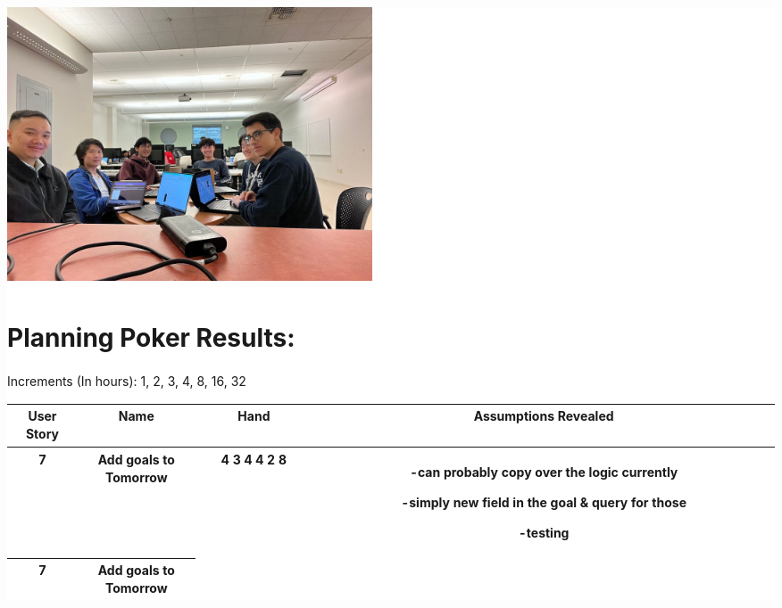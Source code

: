 <img src="media/image10.jpg" style="width:4.26357in;height:3.19343in" />

# Planning Poker Results:

Increments (In hours): 1, 2, 3, 4, 8, 16, 32

<table>
<colgroup>
<col style="width: 9%" />
<col style="width: 15%" />
<col style="width: 15%" />
<col style="width: 59%" />
</colgroup>
<thead>
<tr class="header">
<th><strong>User Story</strong></th>
<th><strong>Name</strong></th>
<th><strong>Hand</strong></th>
<th><strong>Assumptions Revealed</strong></th>
</tr>
<tr class="odd">
<th>7</th>
<th>Add goals to Tomorrow</th>
<th>4 3 4 4 2 8</th>
<th><p>-can probably copy over the logic currently</p>
<p>-simply new field in the goal &amp; query for those</p>
<p>-testing</p></th>
</tr>
<tr class="header">
<th>7</th>
<th>Add goals to Tomorrow</th>